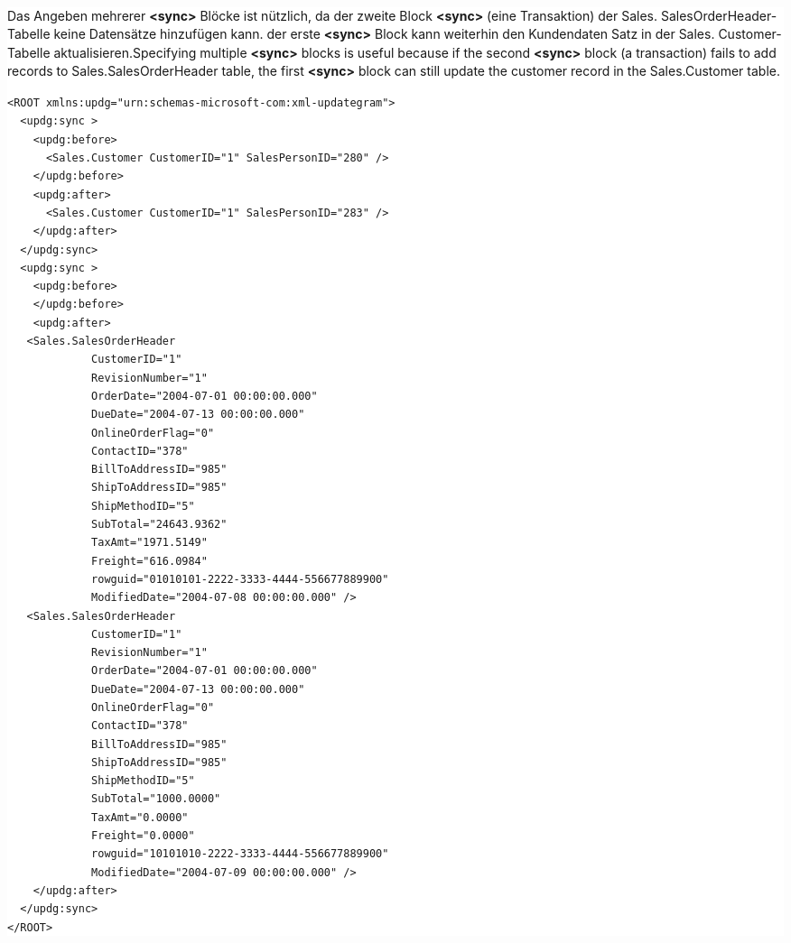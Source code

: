  <span data-ttu-id="571e1-190">Das Angeben mehrerer **\<sync>** Blöcke ist nützlich, da der zweite Block **\<sync>** (eine Transaktion) der Sales. SalesOrderHeader-Tabelle keine Datensätze hinzufügen kann. der erste **\<sync>** Block kann weiterhin den Kundendaten Satz in der Sales. Customer-Tabelle aktualisieren.</span><span class="sxs-lookup"><span data-stu-id="571e1-190">Specifying multiple **\<sync>** blocks is useful because if the second **\<sync>** block (a transaction) fails to add records to Sales.SalesOrderHeader table, the first **\<sync>** block can still update the customer record in the Sales.Customer table.</span></span>  
  
```  
<ROOT xmlns:updg="urn:schemas-microsoft-com:xml-updategram">  
  <updg:sync >  
    <updg:before>  
      <Sales.Customer CustomerID="1" SalesPersonID="280" />  
    </updg:before>  
    <updg:after>  
      <Sales.Customer CustomerID="1" SalesPersonID="283" />  
    </updg:after>  
  </updg:sync>  
  <updg:sync >  
    <updg:before>  
    </updg:before>  
    <updg:after>  
   <Sales.SalesOrderHeader   
             CustomerID="1"  
             RevisionNumber="1"  
             OrderDate="2004-07-01 00:00:00.000"  
             DueDate="2004-07-13 00:00:00.000"  
             OnlineOrderFlag="0"  
             ContactID="378"  
             BillToAddressID="985"  
             ShipToAddressID="985"  
             ShipMethodID="5"  
             SubTotal="24643.9362"  
             TaxAmt="1971.5149"  
             Freight="616.0984"  
             rowguid="01010101-2222-3333-4444-556677889900"  
             ModifiedDate="2004-07-08 00:00:00.000" />  
   <Sales.SalesOrderHeader  
             CustomerID="1"  
             RevisionNumber="1"  
             OrderDate="2004-07-01 00:00:00.000"  
             DueDate="2004-07-13 00:00:00.000"  
             OnlineOrderFlag="0"  
             ContactID="378"  
             BillToAddressID="985"  
             ShipToAddressID="985"  
             ShipMethodID="5"  
             SubTotal="1000.0000"  
             TaxAmt="0.0000"  
             Freight="0.0000"  
             rowguid="10101010-2222-3333-4444-556677889900"  
             ModifiedDate="2004-07-09 00:00:00.000" />  
    </updg:after>  
  </updg:sync>  
</ROOT>  
```  
  